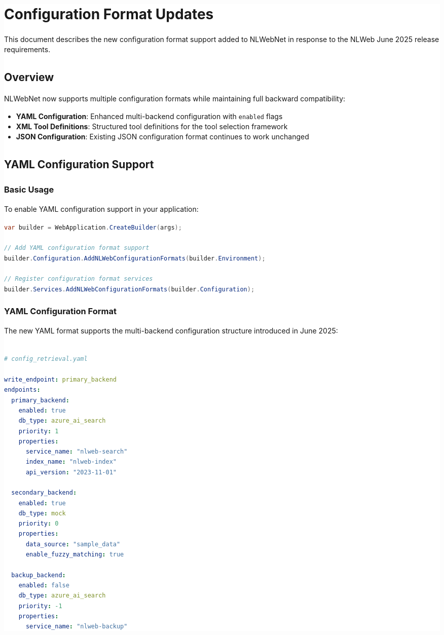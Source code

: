 # Configuration Format Updates

This document describes the new configuration format support added to NLWebNet in response to the NLWeb June 2025 release requirements.

## Overview

NLWebNet now supports multiple configuration formats while maintaining full backward compatibility:

- **YAML Configuration**: Enhanced multi-backend configuration with `enabled` flags
- **XML Tool Definitions**: Structured tool definitions for the tool selection framework
- **JSON Configuration**: Existing JSON configuration format continues to work unchanged

## YAML Configuration Support

### Basic Usage

To enable YAML configuration support in your application:


```csharp
var builder = WebApplication.CreateBuilder(args);

// Add YAML configuration format support
builder.Configuration.AddNLWebConfigurationFormats(builder.Environment);

// Register configuration format services
builder.Services.AddNLWebConfigurationFormats(builder.Configuration);

```

### YAML Configuration Format

The new YAML format supports the multi-backend configuration structure introduced in June 2025:


```yaml

# config_retrieval.yaml

write_endpoint: primary_backend
endpoints:
  primary_backend:
    enabled: true
    db_type: azure_ai_search
    priority: 1
    properties:
      service_name: "nlweb-search"
      index_name: "nlweb-index"
      api_version: "2023-11-01"

  secondary_backend:
    enabled: true
    db_type: mock
    priority: 0
    properties:
      data_source: "sample_data"
      enable_fuzzy_matching: true

  backup_backend:
    enabled: false
    db_type: azure_ai_search
    priority: -1
    properties:
      service_name: "nlweb-backup"
```